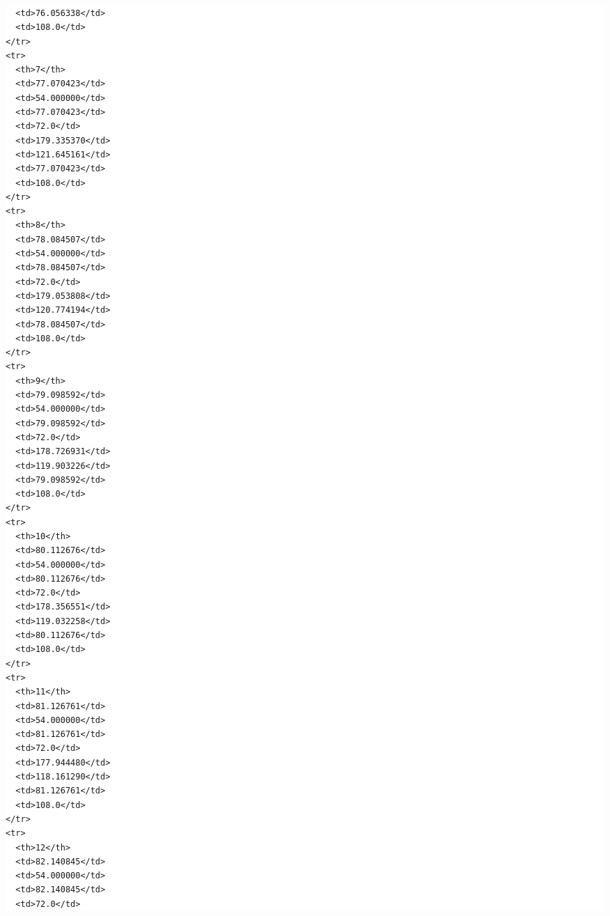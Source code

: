       <td>76.056338</td>
      <td>108.0</td>
    </tr>
    <tr>
      <th>7</th>
      <td>77.070423</td>
      <td>54.000000</td>
      <td>77.070423</td>
      <td>72.0</td>
      <td>179.335370</td>
      <td>121.645161</td>
      <td>77.070423</td>
      <td>108.0</td>
    </tr>
    <tr>
      <th>8</th>
      <td>78.084507</td>
      <td>54.000000</td>
      <td>78.084507</td>
      <td>72.0</td>
      <td>179.053808</td>
      <td>120.774194</td>
      <td>78.084507</td>
      <td>108.0</td>
    </tr>
    <tr>
      <th>9</th>
      <td>79.098592</td>
      <td>54.000000</td>
      <td>79.098592</td>
      <td>72.0</td>
      <td>178.726931</td>
      <td>119.903226</td>
      <td>79.098592</td>
      <td>108.0</td>
    </tr>
    <tr>
      <th>10</th>
      <td>80.112676</td>
      <td>54.000000</td>
      <td>80.112676</td>
      <td>72.0</td>
      <td>178.356551</td>
      <td>119.032258</td>
      <td>80.112676</td>
      <td>108.0</td>
    </tr>
    <tr>
      <th>11</th>
      <td>81.126761</td>
      <td>54.000000</td>
      <td>81.126761</td>
      <td>72.0</td>
      <td>177.944480</td>
      <td>118.161290</td>
      <td>81.126761</td>
      <td>108.0</td>
    </tr>
    <tr>
      <th>12</th>
      <td>82.140845</td>
      <td>54.000000</td>
      <td>82.140845</td>
      <td>72.0</td>